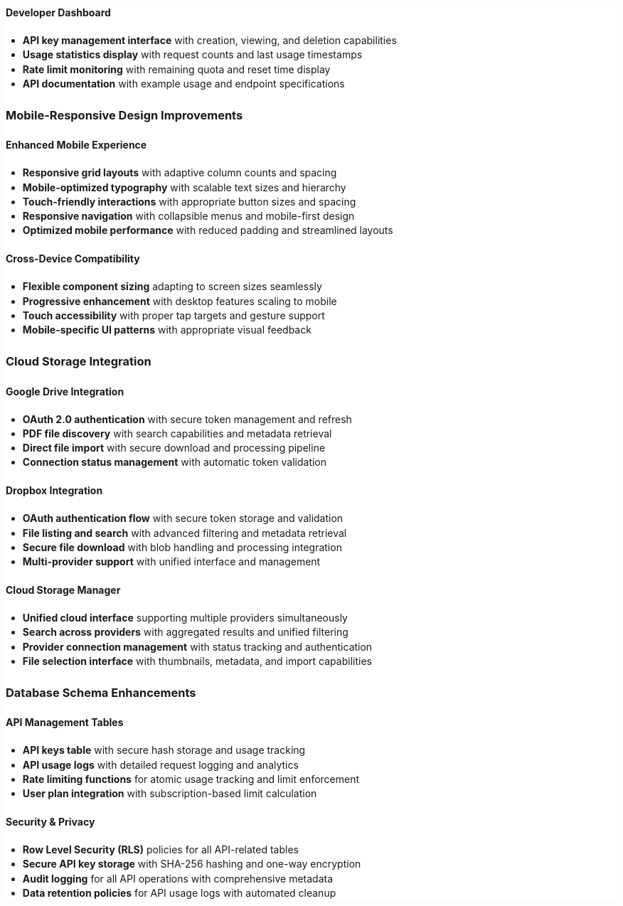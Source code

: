 #### Developer Dashboard
- **API key management interface** with creation, viewing, and deletion capabilities
- **Usage statistics display** with request counts and last usage timestamps
- **Rate limit monitoring** with remaining quota and reset time display
- **API documentation** with example usage and endpoint specifications

### Mobile-Responsive Design Improvements

#### Enhanced Mobile Experience
- **Responsive grid layouts** with adaptive column counts and spacing
- **Mobile-optimized typography** with scalable text sizes and hierarchy
- **Touch-friendly interactions** with appropriate button sizes and spacing
- **Responsive navigation** with collapsible menus and mobile-first design
- **Optimized mobile performance** with reduced padding and streamlined layouts

#### Cross-Device Compatibility
- **Flexible component sizing** adapting to screen sizes seamlessly
- **Progressive enhancement** with desktop features scaling to mobile
- **Touch accessibility** with proper tap targets and gesture support
- **Mobile-specific UI patterns** with appropriate visual feedback

### Cloud Storage Integration

#### Google Drive Integration
- **OAuth 2.0 authentication** with secure token management and refresh
- **PDF file discovery** with search capabilities and metadata retrieval
- **Direct file import** with secure download and processing pipeline
- **Connection status management** with automatic token validation

#### Dropbox Integration
- **OAuth authentication flow** with secure token storage and validation
- **File listing and search** with advanced filtering and metadata retrieval
- **Secure file download** with blob handling and processing integration
- **Multi-provider support** with unified interface and management

#### Cloud Storage Manager
- **Unified cloud interface** supporting multiple providers simultaneously
- **Search across providers** with aggregated results and unified filtering
- **Provider connection management** with status tracking and authentication
- **File selection interface** with thumbnails, metadata, and import capabilities

### Database Schema Enhancements

#### API Management Tables
- **API keys table** with secure hash storage and usage tracking
- **API usage logs** with detailed request logging and analytics
- **Rate limiting functions** for atomic usage tracking and limit enforcement
- **User plan integration** with subscription-based limit calculation

#### Security & Privacy
- **Row Level Security (RLS)** policies for all API-related tables
- **Secure API key storage** with SHA-256 hashing and one-way encryption
- **Audit logging** for all API operations with comprehensive metadata
- **Data retention policies** for API usage logs with automated cleanup
